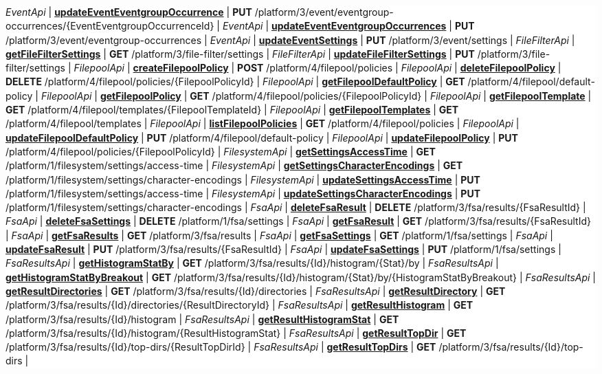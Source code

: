 *EventApi* | [**updateEventEventgroupOccurrence**](docs/EventApi.md#updateEventEventgroupOccurrence) | **PUT** /platform/3/event/eventgroup-occurrences/{EventEventgroupOccurrenceId} | 
*EventApi* | [**updateEventEventgroupOccurrences**](docs/EventApi.md#updateEventEventgroupOccurrences) | **PUT** /platform/3/event/eventgroup-occurrences | 
*EventApi* | [**updateEventSettings**](docs/EventApi.md#updateEventSettings) | **PUT** /platform/3/event/settings | 
*FileFilterApi* | [**getFileFilterSettings**](docs/FileFilterApi.md#getFileFilterSettings) | **GET** /platform/3/file-filter/settings | 
*FileFilterApi* | [**updateFileFilterSettings**](docs/FileFilterApi.md#updateFileFilterSettings) | **PUT** /platform/3/file-filter/settings | 
*FilepoolApi* | [**createFilepoolPolicy**](docs/FilepoolApi.md#createFilepoolPolicy) | **POST** /platform/4/filepool/policies | 
*FilepoolApi* | [**deleteFilepoolPolicy**](docs/FilepoolApi.md#deleteFilepoolPolicy) | **DELETE** /platform/4/filepool/policies/{FilepoolPolicyId} | 
*FilepoolApi* | [**getFilepoolDefaultPolicy**](docs/FilepoolApi.md#getFilepoolDefaultPolicy) | **GET** /platform/4/filepool/default-policy | 
*FilepoolApi* | [**getFilepoolPolicy**](docs/FilepoolApi.md#getFilepoolPolicy) | **GET** /platform/4/filepool/policies/{FilepoolPolicyId} | 
*FilepoolApi* | [**getFilepoolTemplate**](docs/FilepoolApi.md#getFilepoolTemplate) | **GET** /platform/4/filepool/templates/{FilepoolTemplateId} | 
*FilepoolApi* | [**getFilepoolTemplates**](docs/FilepoolApi.md#getFilepoolTemplates) | **GET** /platform/4/filepool/templates | 
*FilepoolApi* | [**listFilepoolPolicies**](docs/FilepoolApi.md#listFilepoolPolicies) | **GET** /platform/4/filepool/policies | 
*FilepoolApi* | [**updateFilepoolDefaultPolicy**](docs/FilepoolApi.md#updateFilepoolDefaultPolicy) | **PUT** /platform/4/filepool/default-policy | 
*FilepoolApi* | [**updateFilepoolPolicy**](docs/FilepoolApi.md#updateFilepoolPolicy) | **PUT** /platform/4/filepool/policies/{FilepoolPolicyId} | 
*FilesystemApi* | [**getSettingsAccessTime**](docs/FilesystemApi.md#getSettingsAccessTime) | **GET** /platform/1/filesystem/settings/access-time | 
*FilesystemApi* | [**getSettingsCharacterEncodings**](docs/FilesystemApi.md#getSettingsCharacterEncodings) | **GET** /platform/1/filesystem/settings/character-encodings | 
*FilesystemApi* | [**updateSettingsAccessTime**](docs/FilesystemApi.md#updateSettingsAccessTime) | **PUT** /platform/1/filesystem/settings/access-time | 
*FilesystemApi* | [**updateSettingsCharacterEncodings**](docs/FilesystemApi.md#updateSettingsCharacterEncodings) | **PUT** /platform/1/filesystem/settings/character-encodings | 
*FsaApi* | [**deleteFsaResult**](docs/FsaApi.md#deleteFsaResult) | **DELETE** /platform/3/fsa/results/{FsaResultId} | 
*FsaApi* | [**deleteFsaSettings**](docs/FsaApi.md#deleteFsaSettings) | **DELETE** /platform/1/fsa/settings | 
*FsaApi* | [**getFsaResult**](docs/FsaApi.md#getFsaResult) | **GET** /platform/3/fsa/results/{FsaResultId} | 
*FsaApi* | [**getFsaResults**](docs/FsaApi.md#getFsaResults) | **GET** /platform/3/fsa/results | 
*FsaApi* | [**getFsaSettings**](docs/FsaApi.md#getFsaSettings) | **GET** /platform/1/fsa/settings | 
*FsaApi* | [**updateFsaResult**](docs/FsaApi.md#updateFsaResult) | **PUT** /platform/3/fsa/results/{FsaResultId} | 
*FsaApi* | [**updateFsaSettings**](docs/FsaApi.md#updateFsaSettings) | **PUT** /platform/1/fsa/settings | 
*FsaResultsApi* | [**getHistogramStatBy**](docs/FsaResultsApi.md#getHistogramStatBy) | **GET** /platform/3/fsa/results/{Id}/histogram/{Stat}/by | 
*FsaResultsApi* | [**getHistogramStatByBreakout**](docs/FsaResultsApi.md#getHistogramStatByBreakout) | **GET** /platform/3/fsa/results/{Id}/histogram/{Stat}/by/{HistogramStatByBreakout} | 
*FsaResultsApi* | [**getResultDirectories**](docs/FsaResultsApi.md#getResultDirectories) | **GET** /platform/3/fsa/results/{Id}/directories | 
*FsaResultsApi* | [**getResultDirectory**](docs/FsaResultsApi.md#getResultDirectory) | **GET** /platform/3/fsa/results/{Id}/directories/{ResultDirectoryId} | 
*FsaResultsApi* | [**getResultHistogram**](docs/FsaResultsApi.md#getResultHistogram) | **GET** /platform/3/fsa/results/{Id}/histogram | 
*FsaResultsApi* | [**getResultHistogramStat**](docs/FsaResultsApi.md#getResultHistogramStat) | **GET** /platform/3/fsa/results/{Id}/histogram/{ResultHistogramStat} | 
*FsaResultsApi* | [**getResultTopDir**](docs/FsaResultsApi.md#getResultTopDir) | **GET** /platform/3/fsa/results/{Id}/top-dirs/{ResultTopDirId} | 
*FsaResultsApi* | [**getResultTopDirs**](docs/FsaResultsApi.md#getResultTopDirs) | **GET** /platform/3/fsa/results/{Id}/top-dirs | 
